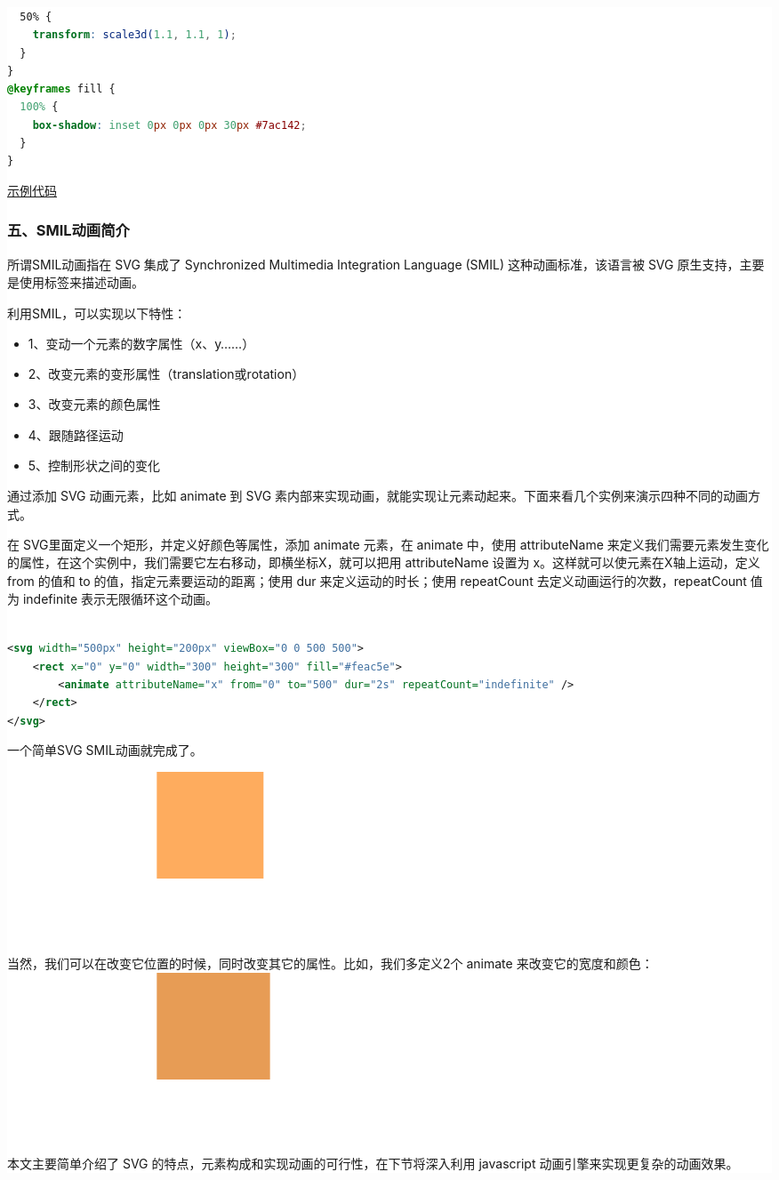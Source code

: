 ```css
  50% {
    transform: scale3d(1.1, 1.1, 1);
  }
}
@keyframes fill {
  100% {
    box-shadow: inset 0px 0px 0px 30px #7ac142;
  }
}
```

[示例代码](https://github.com/MuffinYu/robin/tree/hexo/example/checkmark.html)

### 五、SMIL动画简介

所谓SMIL动画指在 SVG 集成了 Synchronized Multimedia Integration Language (SMIL) 这种动画标准，该语言被 SVG 原生支持，主要是使用标签来描述动画。

利用SMIL，可以实现以下特性：

- 1、变动一个元素的数字属性（x、y……）

- 2、改变元素的变形属性（translation或rotation）

- 3、改变元素的颜色属性

- 4、跟随路径运动

- 5、控制形状之间的变化

通过添加 SVG 动画元素，比如 animate 到 SVG 素内部来实现动画，就能实现让元素动起来。下面来看几个实例来演示四种不同的动画方式。

在 SVG里面定义一个矩形，并定义好颜色等属性，添加 animate 元素，在 animate 中，使用 attributeName 来定义我们需要元素发生变化的属性，在这个实例中，我们需要它左右移动，即横坐标X，就可以把用 attributeName 设置为 x。这样就可以使元素在X轴上运动，定义 from 的值和 to 的值，指定元素要运动的距离；使用 dur 来定义运动的时长；使用 repeatCount 去定义动画运行的次数，repeatCount 值为 indefinite 表示无限循环这个动画。
```xml

<svg width="500px" height="200px" viewBox="0 0 500 500"> 
    <rect x="0" y="0" width="300" height="300" fill="#feac5e"> 
        <animate attributeName="x" from="0" to="500" dur="2s" repeatCount="indefinite" /> 
    </rect> 
</svg>
```
一个简单SVG SMIL动画就完成了。
<div>
<svg width="500px" height="200px" viewBox="0 0 500 500"> 
    <rect x="0" y="0" width="300" height="300" fill="#feac5e"> 
        <animate attributeName="x" from="0" to="500" dur="2s" repeatCount="indefinite" /> 
    </rect> 
</svg>
</div>
当然，我们可以在改变它位置的时候，同时改变其它的属性。比如，我们多定义2个 animate 来改变它的宽度和颜色：
<div>
<svg width="500px" height="200px" viewBox="0 0 500 500"> 
    <rect x="0" y="0" width="300" height="300" fill="#feac5e"> 
    <animate attributeName="x" from="0" to="500" dur="2s" repeatCount="indefinite" />
    <animate attributeName="width" to="500" dur="2s" repeatCount="indefinite" />
    <animate attributeName="fill" to="black" dur="2s" repeatCount="indefinite" />
    </rect> 
</svg>
</div>
本文主要简单介绍了 SVG 的特点，元素构成和实现动画的可行性，在下节将深入利用 javascript 动画引擎来实现更复杂的动画效果。
